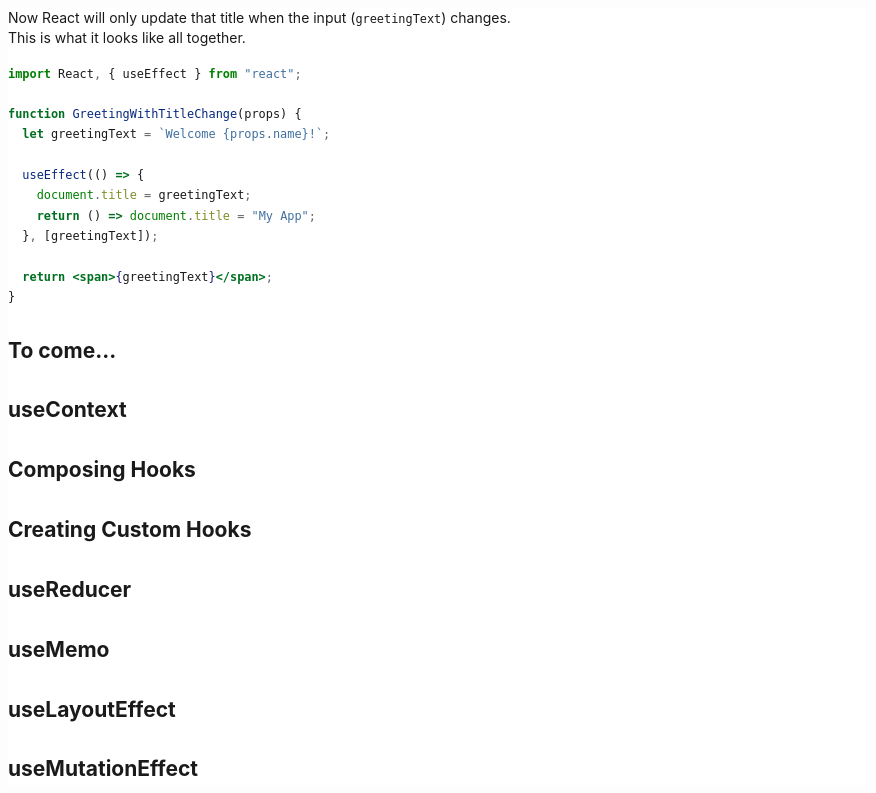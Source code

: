 Now React will only update that title when the input (`greetingText`) changes.  
This is what it looks like all together.  

```jsx
import React, { useEffect } from "react";

function GreetingWithTitleChange(props) {
  let greetingText = `Welcome {props.name}!`;

  useEffect(() => {
    document.title = greetingText;
    return () => document.title = "My App";
  }, [greetingText]);

  return <span>{greetingText}</span>;
}
```

## To come...

## useContext
## Composing Hooks
## Creating Custom Hooks
## useReducer
## useMemo
## useLayoutEffect
## useMutationEffect
